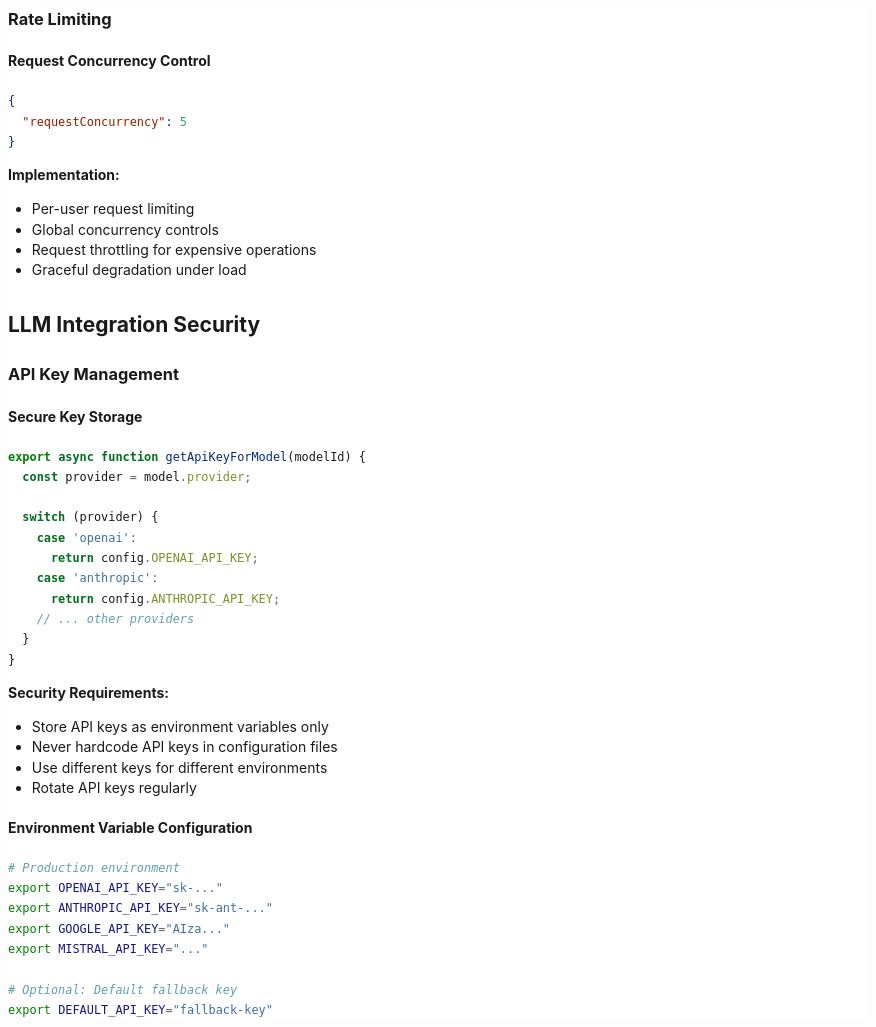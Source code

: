 ### Rate Limiting

#### Request Concurrency Control
```json
{
  "requestConcurrency": 5
}
```

**Implementation:**
- Per-user request limiting
- Global concurrency controls
- Request throttling for expensive operations
- Graceful degradation under load

## LLM Integration Security

### API Key Management

#### Secure Key Storage
```javascript
export async function getApiKeyForModel(modelId) {
  const provider = model.provider;
  
  switch (provider) {
    case 'openai':
      return config.OPENAI_API_KEY;
    case 'anthropic':
      return config.ANTHROPIC_API_KEY;
    // ... other providers
  }
}
```

**Security Requirements:**
- Store API keys as environment variables only
- Never hardcode API keys in configuration files
- Use different keys for different environments
- Rotate API keys regularly

#### Environment Variable Configuration
```bash
# Production environment
export OPENAI_API_KEY="sk-..."
export ANTHROPIC_API_KEY="sk-ant-..."
export GOOGLE_API_KEY="AIza..."
export MISTRAL_API_KEY="..."

# Optional: Default fallback key
export DEFAULT_API_KEY="fallback-key"
```
